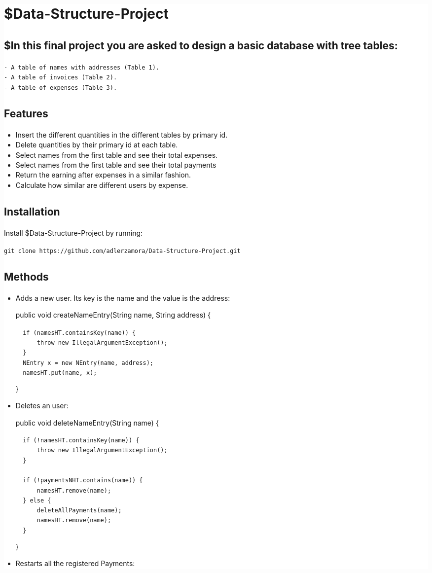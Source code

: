 $Data-Structure-Project
========

$In this final project you are asked to design a basic database with tree tables:
--------
    - A table of names with addresses (Table 1).
    - A table of invoices (Table 2).
    - A table of expenses (Table 3).

Features
--------

- Insert the different quantities in the different tables by primary id.
- Delete quantities by their primary id at each table.
- Select names from the first table and see their total expenses.
- Select names from the first table and see their total payments
- Return the earning after expenses in a similar fashion.
- Calculate how similar are different users by expense.

Installation
------------

Install $Data-Structure-Project by running:

    git clone https://github.com/adlerzamora/Data-Structure-Project.git

Methods
----------
- Adds a new user. Its key is the name and the value is the address:

	public void createNameEntry(String name, String address) {

		if (namesHT.containsKey(name)) {
			throw new IllegalArgumentException();
		}
		NEntry x = new NEntry(name, address);
		namesHT.put(name, x);
	}

- Deletes an user:

	public void deleteNameEntry(String name) {

		if (!namesHT.containsKey(name)) {
			throw new IllegalArgumentException();
		}

		if (!paymentsNHT.contains(name)) {
			namesHT.remove(name);
		} else {
			deleteAllPayments(name);
			namesHT.remove(name);
		}

	}

- Restarts all the registered Payments:
